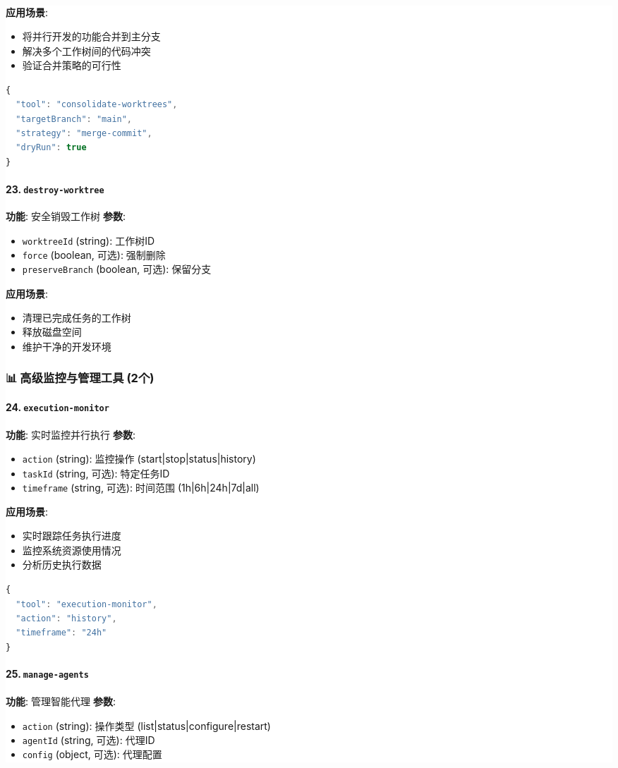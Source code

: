 **应用场景**:
- 将并行开发的功能合并到主分支
- 解决多个工作树间的代码冲突
- 验证合并策略的可行性

```typescript
{
  "tool": "consolidate-worktrees",
  "targetBranch": "main",
  "strategy": "merge-commit",
  "dryRun": true
}
```

#### 23. `destroy-worktree`
**功能**: 安全销毁工作树
**参数**:
- `worktreeId` (string): 工作树ID
- `force` (boolean, 可选): 强制删除
- `preserveBranch` (boolean, 可选): 保留分支

**应用场景**:
- 清理已完成任务的工作树
- 释放磁盘空间
- 维护干净的开发环境

### 📊 高级监控与管理工具 (2个)

#### 24. `execution-monitor`
**功能**: 实时监控并行执行
**参数**:
- `action` (string): 监控操作 (start|stop|status|history)
- `taskId` (string, 可选): 特定任务ID
- `timeframe` (string, 可选): 时间范围 (1h|6h|24h|7d|all)

**应用场景**:
- 实时跟踪任务执行进度
- 监控系统资源使用情况
- 分析历史执行数据

```typescript
{
  "tool": "execution-monitor",
  "action": "history",
  "timeframe": "24h"
}
```

#### 25. `manage-agents`
**功能**: 管理智能代理
**参数**:
- `action` (string): 操作类型 (list|status|configure|restart)
- `agentId` (string, 可选): 代理ID
- `config` (object, 可选): 代理配置

